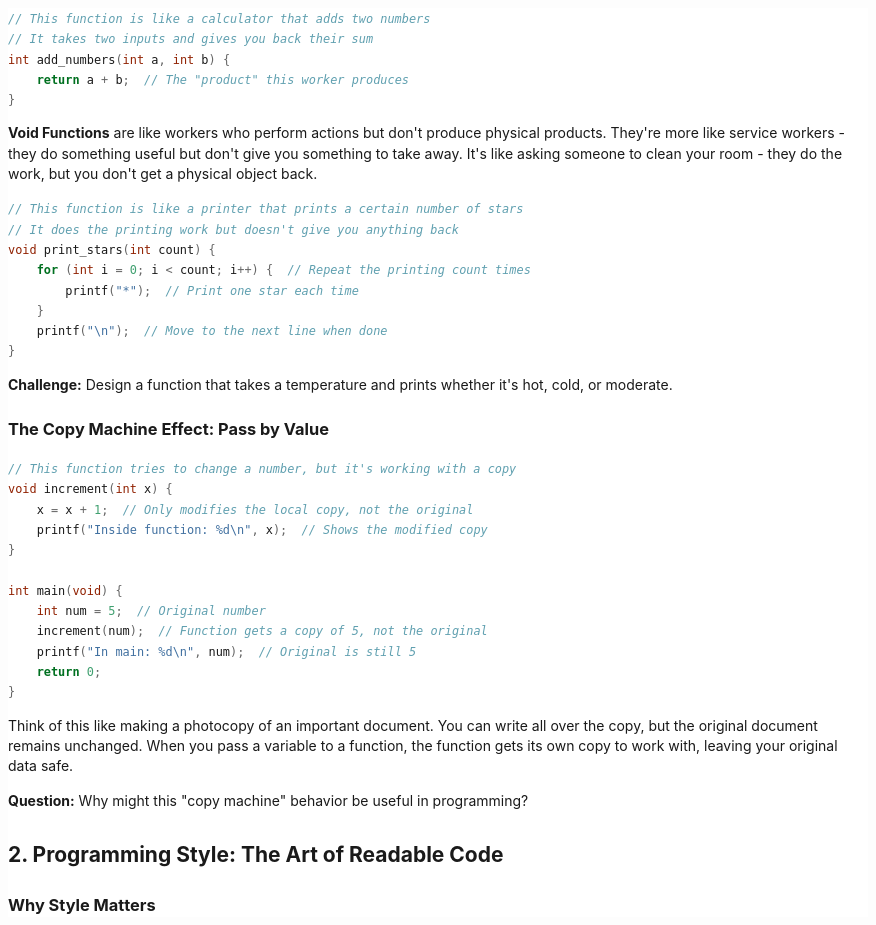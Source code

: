 ```c
// This function is like a calculator that adds two numbers
// It takes two inputs and gives you back their sum
int add_numbers(int a, int b) {
    return a + b;  // The "product" this worker produces
}
```

**Void Functions** are like workers who perform actions but don't produce physical products. They're more like service workers - they do something useful but don't give you something to take away. It's like asking someone to clean your room - they do the work, but you don't get a physical object back.

```c
// This function is like a printer that prints a certain number of stars
// It does the printing work but doesn't give you anything back
void print_stars(int count) {
    for (int i = 0; i < count; i++) {  // Repeat the printing count times
        printf("*");  // Print one star each time
    }
    printf("\n");  // Move to the next line when done
}
```

**Challenge:** Design a function that takes a temperature and prints whether it's hot, cold, or moderate.

### The Copy Machine Effect: Pass by Value

```c
// This function tries to change a number, but it's working with a copy
void increment(int x) {
    x = x + 1;  // Only modifies the local copy, not the original
    printf("Inside function: %d\n", x);  // Shows the modified copy
}

int main(void) {
    int num = 5;  // Original number
    increment(num);  // Function gets a copy of 5, not the original
    printf("In main: %d\n", num);  // Original is still 5
    return 0;
}
```

Think of this like making a photocopy of an important document. You can write all over the copy, but the original document remains unchanged. When you pass a variable to a function, the function gets its own copy to work with, leaving your original data safe.

**Question:** Why might this "copy machine" behavior be useful in programming?

## 2. Programming Style: The Art of Readable Code

### Why Style Matters
